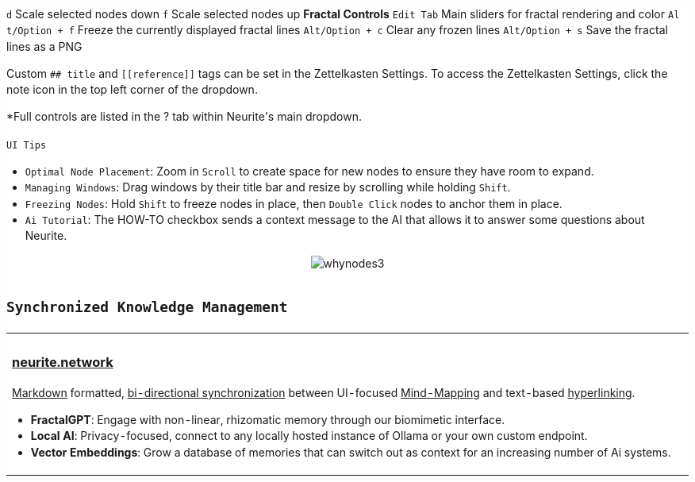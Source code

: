   </tr>
  <tr>
    <td><code>d</code></td>
    <td>Scale selected nodes down</td>
  </tr>
  <tr>
    <td><code>f</code></td>
    <td>Scale selected nodes up</td>
  </tr>
  
  <tr>
    <td rowspan="4"><strong>Fractal Controls</strong></td>
    <td><code>Edit Tab</code></td>
    <td>Main sliders for fractal rendering and color</td>
  </tr>
  <tr>
    <td><code>Alt/Option + f</code></td>
    <td>Freeze the currently displayed fractal lines</td>
  </tr>
  <tr>
    <td><code>Alt/Option + c</code></td>
    <td>Clear any frozen lines</td>
  </tr>
  <tr>
    <td><code>Alt/Option + s</code></td>
    <td>Save the fractal lines as a PNG</td>
  </tr>
</table>

Custom `## title` and `[[reference]]` tags can be set in the Zettelkasten Settings. To access the Zettelkasten Settings, click the note icon in the top left corner of the dropdown.

  *Full controls are listed in the ? tab within Neurite's main dropdown.

`UI Tips`
- `Optimal Node Placement`: Zoom in `Scroll` to create space for new nodes to ensure they have room to expand.
- `Managing Windows`: Drag windows by their title bar and resize by scrolling while holding `Shift`.
- `Freezing Nodes`: Hold `Shift` to freeze nodes in place, then `Double Click` nodes to anchor them in place.
- `Ai Tutorial`: The HOW-TO checkbox sends a context message to the AI that allows it to answer some questions about Neurite.

<p align="center">
   <img src="https://github.com/satellitecomponent/Neurite/assets/129367899/c000566f-01ae-4c89-a2ab-18e0593b08b7" alt="whynodes3" height="400" >
</p>

## `Synchronized Knowledge Management`
<table>
  <tr>
    <!-- Top Left: Introduction and Main Features -->
    <td valign="top" width="50%">
      <h3><a href="https://neurite.network/">neurite.network</a></h3>
      <p><a href="https://en.wikipedia.org/wiki/Markdown">Markdown</a> formatted, <a href="https://en.wikipedia.org/wiki/File_synchronization">bi-directional synchronization</a> between UI-focused <a href="https://en.wikipedia.org/wiki/Mind_map">Mind-Mapping</a> and text-based <a href="https://en.wikipedia.org/wiki/Hyperlink">hyperlinking</a>.</p>
      <ul>
        <li><strong>FractalGPT</strong>: Engage with non-linear, rhizomatic memory through our biomimetic interface.</li>
        <li><strong>Local AI</strong>: Privacy-focused, connect to any locally hosted instance of Ollama or your own custom endpoint.</li>
        <li><strong>Vector Embeddings</strong>: Grow a database of memories that can switch out as context for an increasing number of Ai systems.</li>